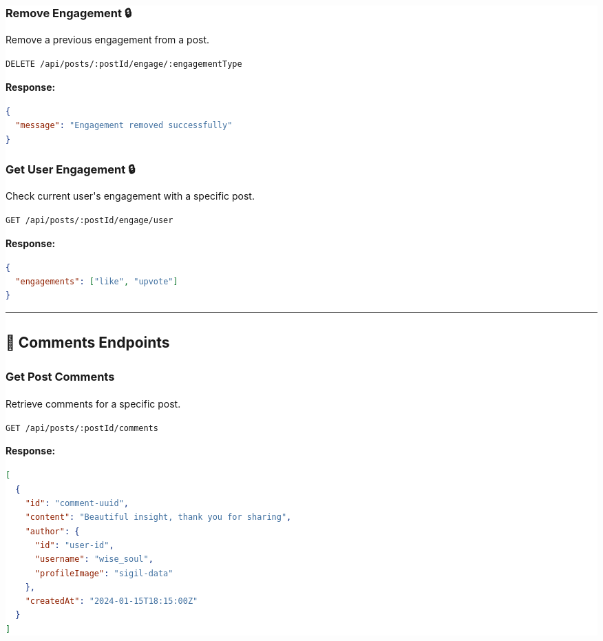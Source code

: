 ### Remove Engagement 🔒
Remove a previous engagement from a post.

```http
DELETE /api/posts/:postId/engage/:engagementType
```

**Response:**
```json
{
  "message": "Engagement removed successfully"
}
```

### Get User Engagement 🔒
Check current user's engagement with a specific post.

```http
GET /api/posts/:postId/engage/user
```

**Response:**
```json
{
  "engagements": ["like", "upvote"]
}
```

---

## 💬 Comments Endpoints

### Get Post Comments
Retrieve comments for a specific post.

```http
GET /api/posts/:postId/comments
```

**Response:**
```json
[
  {
    "id": "comment-uuid",
    "content": "Beautiful insight, thank you for sharing",
    "author": {
      "id": "user-id",
      "username": "wise_soul",
      "profileImage": "sigil-data"
    },
    "createdAt": "2024-01-15T18:15:00Z"
  }
]
```
